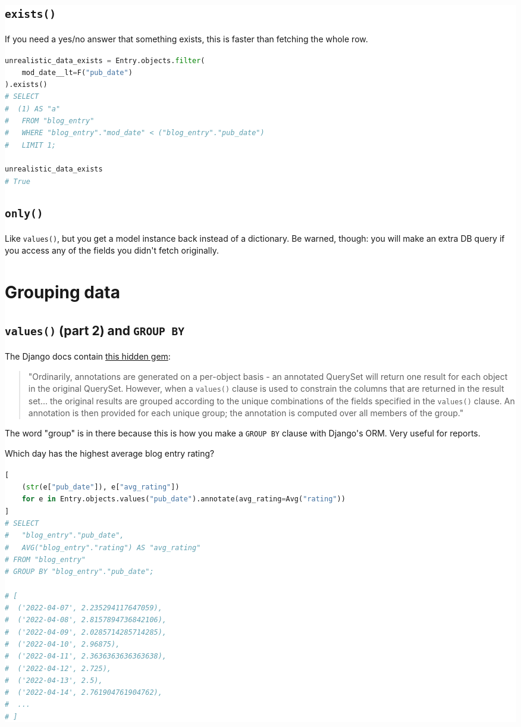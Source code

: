 ## `exists()`

If you need a yes/no answer that something exists, this is faster than fetching the whole row.

```python
unrealistic_data_exists = Entry.objects.filter(
    mod_date__lt=F("pub_date")
).exists()
# SELECT
#  (1) AS "a"
#   FROM "blog_entry"
#   WHERE "blog_entry"."mod_date" < ("blog_entry"."pub_date")
#   LIMIT 1;

unrealistic_data_exists
# True
```

## `only()`

Like `values()`, but you get a model instance back instead of a dictionary. Be warned, though: you will make an extra DB query if you access any of the fields you didn't fetch originally.

# Grouping data

## `values()` (part 2) and `GROUP BY`

The Django docs contain [this hidden gem](https://docs.djangoproject.com/en/dev/topics/db/aggregation/#values):

> "Ordinarily, annotations are generated on a per-object basis - an annotated QuerySet will return one result for each object in the original QuerySet. However, when a `values()` clause is used to constrain the columns that are returned in the result set... the original results are grouped according to the unique combinations of the fields specified in the `values()` clause. An annotation is then provided for each unique group; the annotation is computed over all members of the group."

The word "group" is in there because this is how you make a `GROUP BY` clause with Django's ORM. Very useful for reports.

Which day has the highest average blog entry rating?

```python
[
    (str(e["pub_date"]), e["avg_rating"])
    for e in Entry.objects.values("pub_date").annotate(avg_rating=Avg("rating"))
]
# SELECT
#   "blog_entry"."pub_date",
#   AVG("blog_entry"."rating") AS "avg_rating"
# FROM "blog_entry"
# GROUP BY "blog_entry"."pub_date";

# [
#  ('2022-04-07', 2.235294117647059),
#  ('2022-04-08', 2.8157894736842106),
#  ('2022-04-09', 2.0285714285714285),
#  ('2022-04-10', 2.96875),
#  ('2022-04-11', 2.3636363636363638),
#  ('2022-04-12', 2.725),
#  ('2022-04-13', 2.5),
#  ('2022-04-14', 2.761904761904762),
#  ...
# ]
```
